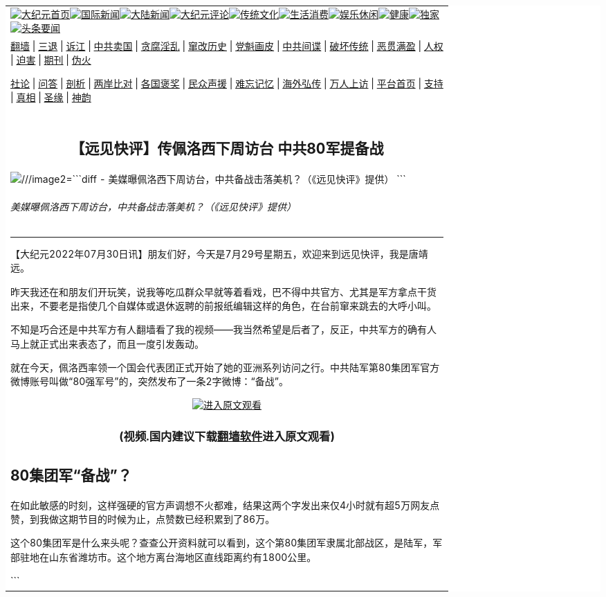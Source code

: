 <a name="1" id="1" target="_blank"></a><span id="1"></span>
<table align=center border="0"><tr><td colspan="2" VALIGN=TOP><a href="https://github.com/1992513/djy/blob/master/gb/nf1351518.md#1"><img src="https://raw.githubusercontent.com/1992513/www/master/t/djy/1.jpg" title="大纪元首页" alt="大纪元首页"></a><a href="https://github.com/1992513/djy/blob/master/gb/n24hr.md#1"><img src="https://raw.githubusercontent.com/1992513/www/master/t/djy/3.jpg" title="国际新闻" alt="国际新闻"></a><a href="https://github.com/1992513/djy/blob/master/gb/nsc413.md#1"><img src="https://raw.githubusercontent.com/1992513/www/master/t/djy/4.jpg" title="大陆新闻" alt="大陆新闻"></a><a href="https://github.com/1992513/djy/blob/master/gb/news392.md#1"><img src="https://raw.githubusercontent.com/1992513/www/master/t/djy/5.jpg" title="大纪元评论" alt="大纪元评论"></a><a href="https://github.com/1992513/djy/blob/master/gb/news2007.md#1"><img src="https://raw.githubusercontent.com/1992513/www/master/t/djy/6.jpg" title="传统文化" alt="传统文化"></a><a href="https://github.com/1992513/djy/blob/master/gb/news2008.md#1"><img src="https://raw.githubusercontent.com/1992513/www/master/t/djy/7.jpg" title="生活消费" alt="生活消费"></a><a href="https://github.com/1992513/djy/blob/master/gb/ncyule.md#1"><img src="https://raw.githubusercontent.com/1992513/www/master/t/djy/8.jpg" title="娱乐休闲" alt="娱乐休闲"></a><a href="https://github.com/1992513/djy/blob/master/gb/nsc1002.md#1"><img src="https://raw.githubusercontent.com/1992513/www/master/t/djy/9.jpg" title="健康" alt="健康"></a><a href="https://github.com/1992513/djy/blob/master/gb/nf6092.md#1"><img src="https://raw.githubusercontent.com/1992513/www/master/t/djy/10a.jpg" title="独家" alt="独家"></a><a href="https://github.com/1992513/djy/blob/master/gb/nf4514.md#1"><img src="https://raw.githubusercontent.com/1992513/www/master/t/djy/12a.jpg" title="头条要闻" alt="头条要闻"></a></td></tr>
<tr><td colspan="2" VALIGN=TOP><a target="_blank" href="https://github.com/1992513/www/blob/master/README.md?zsrh#1">翻墙</a> | <a target="_blank" href="https://github.com/1992513/djy/blob/master/gb/nf5657.md#1">三退</a> | <a target="_blank" href="https://github.com/1992513/djy/blob/master/gb/nf6124.md#1">诉江</a> | <a target="_blank" href="https://github.com/1992513/djy/blob/master/gb/nf1176117.md#1">中共卖国</a> | <a target="_blank" href="https://github.com/1992513/djy/blob/master/gb/nf5773.md#1">贪腐淫乱</a> | <a target="_blank" href="https://github.com/1992513/djy/blob/master/gb/nf1176115.md#1">窜改历史</a> | <a target="_blank" href="https://github.com/1992513/djy/blob/master/gb/nf1176107.md#1">党魁画皮</a> | <a target="_blank" href="https://github.com/1992513/djy/blob/master/gb/nf1320400.md#1">中共间谍</a> | <a target="_blank" href="https://github.com/1992513/djy/blob/master/gb/nf1176114.md#1">破坏传统</a> | <a target="_blank" href="https://github.com/1992513/ntdtv/blob/master/gb/prog447_1.md#1">恶贯满盈</a> | <a target="_blank" href="https://github.com/1992513/djy/blob/master/gb/ncid278.md#1">人权</a> | <a target="_blank" href="https://github.com/1992513/djy/blob/master/gb/nf1176111.md#1">迫害</a> | <a target="_blank" href="https://gitlab.com/szzdlab/mh-qikan/blob/master/README.md#1">期刊</a> | <a target="_blank" href="https://github.com/1992513/djy/blob/master/gb/nf5562.md#1">伪火</a></p><p><a target="_blank" href="https://github.com/1992513/djy/blob/master/gb/9p.md#1">社论</a> | <a target="_blank" href="https://github.com/1992513/djy/blob/master/gb/nf4378.md#1">问答</a> | <a target="_blank" href="https://github.com/1992513/djy/blob/master/gb/nf5792.md#1">剖析</a> | <a target="_blank" href="https://github.com/1992513/djy/blob/master/gb/nf5735.md#1">两岸比对</a> | <a target="_blank" href="https://github.com/1992513/djy/blob/master/gb/nf6119.md#1">各国褒奖</a> | <a target="_blank" href="https://github.com/1992513/djy/blob/master/gb/nf6120.md#1">民众声援</a> | <a target="_blank" href="https://github.com/1992513/djy/blob/master/gb/nf1188594.md#1">难忘记忆</a> | <a target="_blank" href="https://github.com/1992513/djy/blob/master/gb/nf3180.md#1">海外弘传</a> | <a target="_blank" href="https://github.com/1992513/djy/blob/master/gb/nf5410.md#1">万人上访</a> | <a target="_blank" href="https://github.com/1992513/www/blob/master/README.md?zsrh#1">平台首页</a> | <a target="_blank" href="https://github.com/1992513/djy/blob/master/gb/nf4386.md#1">支持</a> | <a target="_blank" href="https://github.com/1992513/djy/blob/master/gb/nf4389.md#1">真相</a> | <a target="_blank" href="https://github.com/1992513/djy/blob/master/gb/nf5790.md#1">圣缘</a> | <a target="_blank" href="https://github.com/1992513/djy/blob/master/gb/nf4786.md#1">神韵</a></td></tr>
<tr><td VALIGN=TOP width="626"><h2 align=center>【远见快评】传佩洛西下周访台 中共80军提备战</h2>
<img width="600" src="https://i.epochtimes.com/assets/uploads/2022/07/id13791969-Untitled-1-600x400.jpg" />///image2=```diff
- 美媒曝佩洛西下周访台，中共备战击落美机？（《远见快评》提供）
```
<h6>美媒曝佩洛西下周访台，中共备战击落美机？（《远见快评》提供）
</h6>
<hr>
	<p>【大纪元2022年07月30日讯】朋友们好，今天是7月29号星期五，欢迎来到远见快评，我是唐靖远。</p>
<p>昨天我还在和朋友们开玩笑，说我等吃瓜群众早就等着看戏，巴不得中共官方、尤其是军方拿点干货出来，不要老是指使几个自媒体或退休返聘的前报纸编辑这样的角色，在台前窜来跳去的大呼小叫。</p>
<p>不知是巧合还是中共军方有人翻墙看了我的视频——我当然希望是后者了，反正，中共军方的确有人马上就正式出来表态了，而且一度引发轰动。</p>
<p>就在今天，佩洛西率领一个国会代表团正式开始了她的亚洲系列访问之行。中共陆军第80集团军官方微博账号叫做“80强军号”的，突然发布了一条2字微博：“备战”。</p>
</p>
<p><center><a title="YouTube video player" loading="lazy" data2-src=""></a><a href="https://dnfbwsos78njn.cloudfront.net/W5fNrCYr6Nki"><img width="600" src="https://raw.githubusercontent.com/1992513/djy/master/gb/300/djtsp.jpg" title="进入原文观看"  alt="进入原文观看"></a><h3 align=center>(视频.国内建议下载<a href="https://github.com/1992513/www/blob/master/README.md#8">翻墙软件</a>进入原文观看)</h3><a src="https://www.youtube.com/embed/ZmHu0qOM7rM" width="640" b="360" frameborder="0" allowfullscreen="allowfullscreen" data-mce-fragment="1"></a></center>
<h2>80集团军“备战”？</h2>
<p>在如此敏感的时刻，这样强硬的官方声调想不火都难，结果这两个字发出来仅4小时就有超5万网友点赞，到我做这期节目的时候为止，点赞数已经积累到了86万。</p>
<p>这个80集团军是什么来头呢？查查公开资料就可以看到，这个第80集团军隶属北部战区，是陆军，军部驻地在山东省潍坊市。这个地方离台海地区直线距离约有1800公里。</p>
```